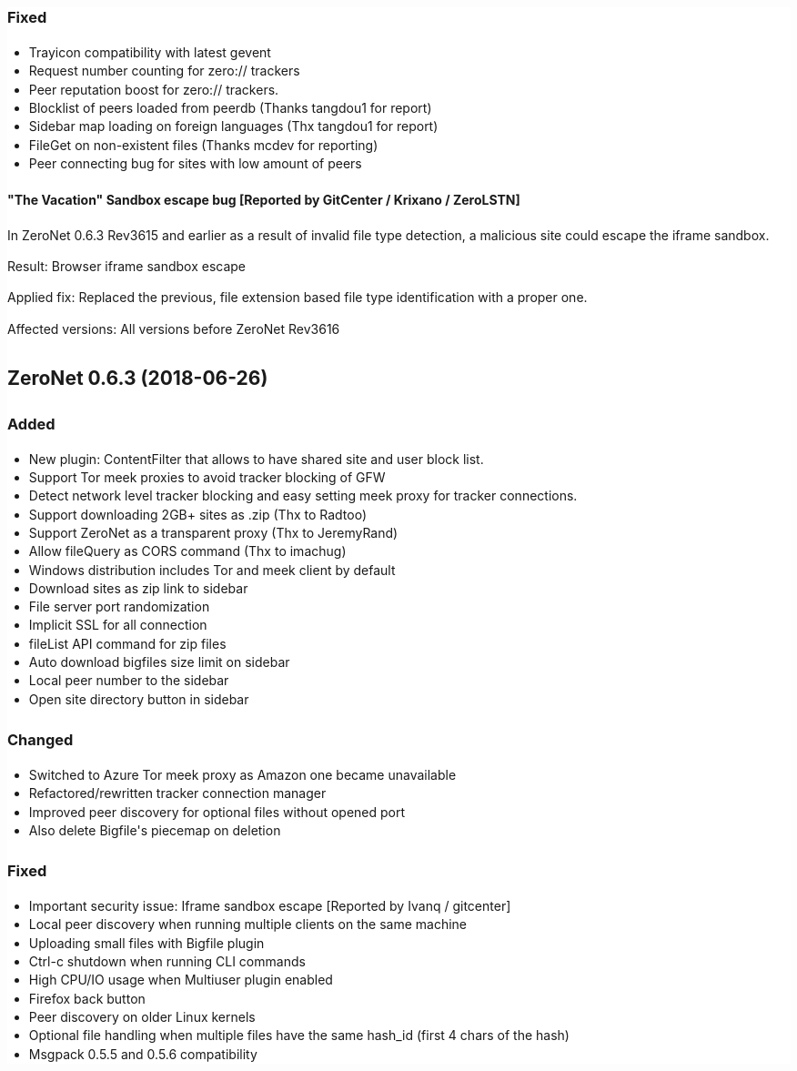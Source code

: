 ### Fixed
 - Trayicon compatibility with latest gevent
 - Request number counting for zero:// trackers
 - Peer reputation boost for zero:// trackers.
 - Blocklist of peers loaded from peerdb (Thanks tangdou1 for report)
 - Sidebar map loading on foreign languages (Thx tangdou1 for report)
 - FileGet on non-existent files (Thanks mcdev for reporting)
 - Peer connecting bug for sites with low amount of peers

#### "The Vacation" Sandbox escape bug [Reported by GitCenter / Krixano / ZeroLSTN]

In ZeroNet 0.6.3 Rev3615 and earlier as a result of invalid file type detection, a malicious site could escape the iframe sandbox.

Result: Browser iframe sandbox escape

Applied fix: Replaced the previous, file extension based file type identification with a proper one.

Affected versions: All versions before ZeroNet Rev3616


## ZeroNet 0.6.3 (2018-06-26)
### Added
 - New plugin: ContentFilter that allows to have shared site and user block list.
 - Support Tor meek proxies to avoid tracker blocking of GFW
 - Detect network level tracker blocking and easy setting meek proxy for tracker connections.
 - Support downloading 2GB+ sites as .zip (Thx to Radtoo)
 - Support ZeroNet as a transparent proxy (Thx to JeremyRand)
 - Allow fileQuery as CORS command (Thx to imachug)
 - Windows distribution includes Tor and meek client by default
 - Download sites as zip link to sidebar
 - File server port randomization
 - Implicit SSL for all connection
 - fileList API command for zip files
 - Auto download bigfiles size limit on sidebar
 - Local peer number to the sidebar
 - Open site directory button in sidebar

### Changed
 - Switched to Azure Tor meek proxy as Amazon one became unavailable
 - Refactored/rewritten tracker connection manager
 - Improved peer discovery for optional files without opened port
 - Also delete Bigfile's piecemap on deletion

### Fixed
 - Important security issue: Iframe sandbox escape [Reported by Ivanq / gitcenter]
 - Local peer discovery when running multiple clients on the same machine
 - Uploading small files with Bigfile plugin
 - Ctrl-c shutdown when running CLI commands
 - High CPU/IO usage when Multiuser plugin enabled
 - Firefox back button
 - Peer discovery on older Linux kernels
 - Optional file handling when multiple files have the same hash_id (first 4 chars of the hash)
 - Msgpack 0.5.5 and 0.5.6 compatibility
